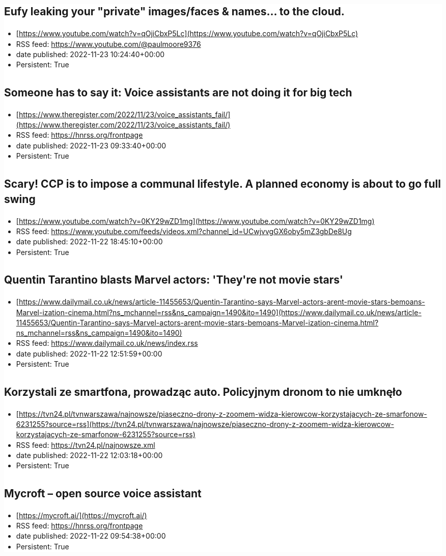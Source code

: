 
## Eufy leaking your "private" images/faces & names... to the cloud.
 - [https://www.youtube.com/watch?v=qOjiCbxP5Lc](https://www.youtube.com/watch?v=qOjiCbxP5Lc)
 - RSS feed: https://www.youtube.com/@paulmoore9376
 - date published: 2022-11-23 10:24:40+00:00
 - Persistent: True


## Someone has to say it: Voice assistants are not doing it for big tech
 - [https://www.theregister.com/2022/11/23/voice_assistants_fail/](https://www.theregister.com/2022/11/23/voice_assistants_fail/)
 - RSS feed: https://hnrss.org/frontpage
 - date published: 2022-11-23 09:33:40+00:00
 - Persistent: True


## Scary! CCP is to impose a communal lifestyle. A planned economy is about to go full swing
 - [https://www.youtube.com/watch?v=0KY29wZD1mg](https://www.youtube.com/watch?v=0KY29wZD1mg)
 - RSS feed: https://www.youtube.com/feeds/videos.xml?channel_id=UCwjvvgGX6oby5mZ3gbDe8Ug
 - date published: 2022-11-22 18:45:10+00:00
 - Persistent: True


## Quentin Tarantino blasts Marvel actors: 'They're not movie stars'
 - [https://www.dailymail.co.uk/news/article-11455653/Quentin-Tarantino-says-Marvel-actors-arent-movie-stars-bemoans-Marvel-ization-cinema.html?ns_mchannel=rss&ns_campaign=1490&ito=1490](https://www.dailymail.co.uk/news/article-11455653/Quentin-Tarantino-says-Marvel-actors-arent-movie-stars-bemoans-Marvel-ization-cinema.html?ns_mchannel=rss&ns_campaign=1490&ito=1490)
 - RSS feed: https://www.dailymail.co.uk/news/index.rss
 - date published: 2022-11-22 12:51:59+00:00
 - Persistent: True


## Korzystali ze smartfona, prowadząc auto. Policyjnym dronom to nie umknęło
 - [https://tvn24.pl/tvnwarszawa/najnowsze/piaseczno-drony-z-zoomem-widza-kierowcow-korzystajacych-ze-smarfonow-6231255?source=rss](https://tvn24.pl/tvnwarszawa/najnowsze/piaseczno-drony-z-zoomem-widza-kierowcow-korzystajacych-ze-smarfonow-6231255?source=rss)
 - RSS feed: https://tvn24.pl/najnowsze.xml
 - date published: 2022-11-22 12:03:18+00:00
 - Persistent: True


## Mycroft – open source voice assistant
 - [https://mycroft.ai/](https://mycroft.ai/)
 - RSS feed: https://hnrss.org/frontpage
 - date published: 2022-11-22 09:54:38+00:00
 - Persistent: True
